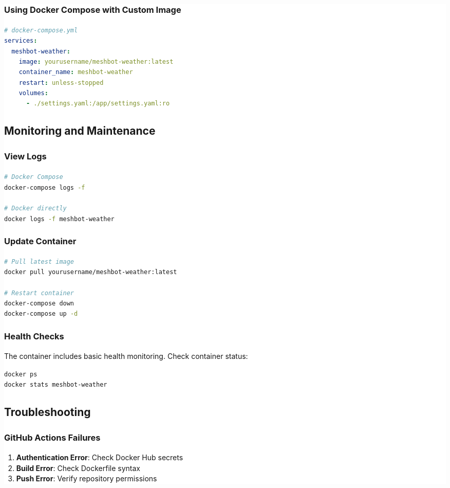 ### Using Docker Compose with Custom Image

```yaml
# docker-compose.yml
services:
  meshbot-weather:
    image: yourusername/meshbot-weather:latest
    container_name: meshbot-weather
    restart: unless-stopped
    volumes:
      - ./settings.yaml:/app/settings.yaml:ro
```

## Monitoring and Maintenance

### View Logs

```bash
# Docker Compose
docker-compose logs -f

# Docker directly
docker logs -f meshbot-weather
```

### Update Container

```bash
# Pull latest image
docker pull yourusername/meshbot-weather:latest

# Restart container
docker-compose down
docker-compose up -d
```

### Health Checks

The container includes basic health monitoring. Check container status:

```bash
docker ps
docker stats meshbot-weather
```

## Troubleshooting

### GitHub Actions Failures

1. **Authentication Error**: Check Docker Hub secrets
2. **Build Error**: Check Dockerfile syntax
3. **Push Error**: Verify repository permissions
